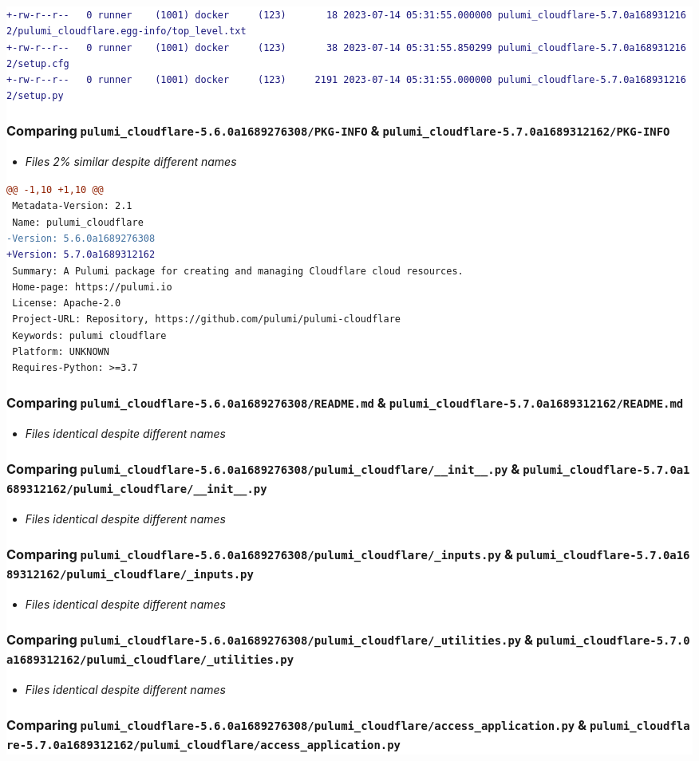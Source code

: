 ```diff
+-rw-r--r--   0 runner    (1001) docker     (123)       18 2023-07-14 05:31:55.000000 pulumi_cloudflare-5.7.0a1689312162/pulumi_cloudflare.egg-info/top_level.txt
+-rw-r--r--   0 runner    (1001) docker     (123)       38 2023-07-14 05:31:55.850299 pulumi_cloudflare-5.7.0a1689312162/setup.cfg
+-rw-r--r--   0 runner    (1001) docker     (123)     2191 2023-07-14 05:31:55.000000 pulumi_cloudflare-5.7.0a1689312162/setup.py
```

### Comparing `pulumi_cloudflare-5.6.0a1689276308/PKG-INFO` & `pulumi_cloudflare-5.7.0a1689312162/PKG-INFO`

 * *Files 2% similar despite different names*

```diff
@@ -1,10 +1,10 @@
 Metadata-Version: 2.1
 Name: pulumi_cloudflare
-Version: 5.6.0a1689276308
+Version: 5.7.0a1689312162
 Summary: A Pulumi package for creating and managing Cloudflare cloud resources.
 Home-page: https://pulumi.io
 License: Apache-2.0
 Project-URL: Repository, https://github.com/pulumi/pulumi-cloudflare
 Keywords: pulumi cloudflare
 Platform: UNKNOWN
 Requires-Python: >=3.7
```

### Comparing `pulumi_cloudflare-5.6.0a1689276308/README.md` & `pulumi_cloudflare-5.7.0a1689312162/README.md`

 * *Files identical despite different names*

### Comparing `pulumi_cloudflare-5.6.0a1689276308/pulumi_cloudflare/__init__.py` & `pulumi_cloudflare-5.7.0a1689312162/pulumi_cloudflare/__init__.py`

 * *Files identical despite different names*

### Comparing `pulumi_cloudflare-5.6.0a1689276308/pulumi_cloudflare/_inputs.py` & `pulumi_cloudflare-5.7.0a1689312162/pulumi_cloudflare/_inputs.py`

 * *Files identical despite different names*

### Comparing `pulumi_cloudflare-5.6.0a1689276308/pulumi_cloudflare/_utilities.py` & `pulumi_cloudflare-5.7.0a1689312162/pulumi_cloudflare/_utilities.py`

 * *Files identical despite different names*

### Comparing `pulumi_cloudflare-5.6.0a1689276308/pulumi_cloudflare/access_application.py` & `pulumi_cloudflare-5.7.0a1689312162/pulumi_cloudflare/access_application.py`
